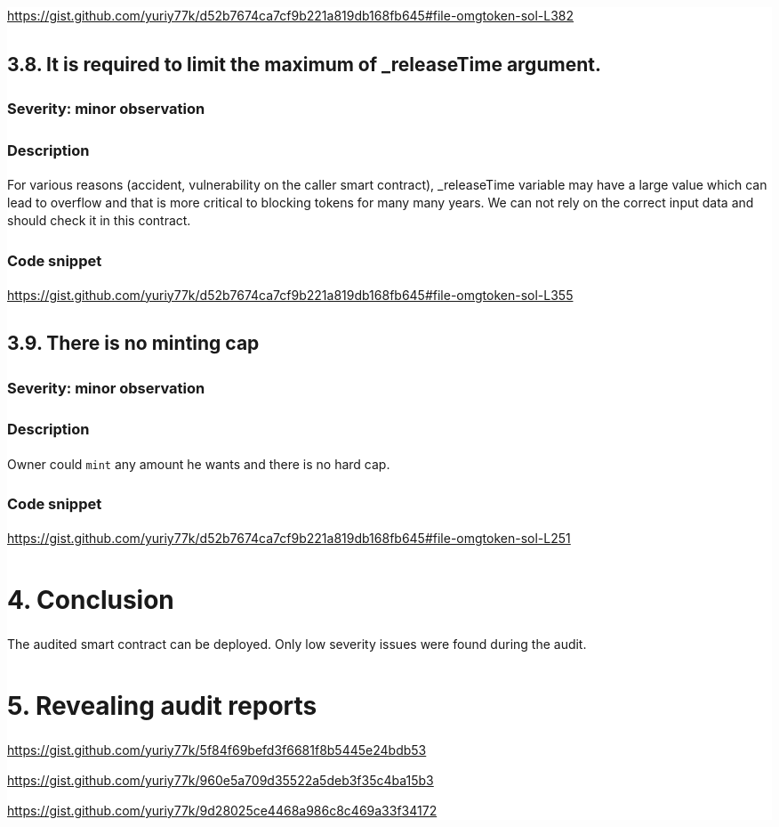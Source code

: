 https://gist.github.com/yuriy77k/d52b7674ca7cf9b221a819db168fb645#file-omgtoken-sol-L382

## 3.8. It is required to limit the maximum of _releaseTime argument.

### Severity: minor observation

### Description

For various reasons (accident, vulnerability on the caller smart contract), _releaseTime variable may have a large value which can lead to overflow and that is more critical to blocking tokens for many many years. We can not rely on the correct input data and should check it in this contract.

### Code snippet

https://gist.github.com/yuriy77k/d52b7674ca7cf9b221a819db168fb645#file-omgtoken-sol-L355

## 3.9. There is no minting cap

### Severity: minor observation

### Description

Owner could `mint` any amount he wants and there is no hard cap.

### Code snippet

https://gist.github.com/yuriy77k/d52b7674ca7cf9b221a819db168fb645#file-omgtoken-sol-L251

# 4. Conclusion

The audited smart contract can be deployed. Only low severity issues were found during the audit.

# 5. Revealing audit reports

https://gist.github.com/yuriy77k/5f84f69befd3f6681f8b5445e24bdb53

https://gist.github.com/yuriy77k/960e5a709d35522a5deb3f35c4ba15b3

https://gist.github.com/yuriy77k/9d28025ce4468a986c8c469a33f34172
